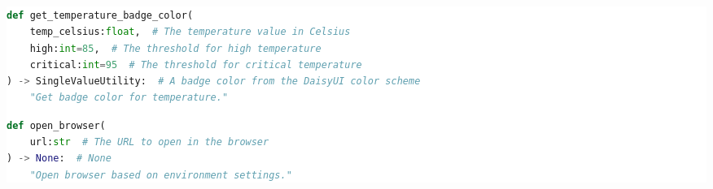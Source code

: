 ``` python
def get_temperature_badge_color(
    temp_celsius:float,  # The temperature value in Celsius
    high:int=85,  # The threshold for high temperature
    critical:int=95  # The threshold for critical temperature
) -> SingleValueUtility:  # A badge color from the DaisyUI color scheme
    "Get badge color for temperature."
```

``` python
def open_browser(
    url:str  # The URL to open in the browser
) -> None:  # None
    "Open browser based on environment settings."
```
